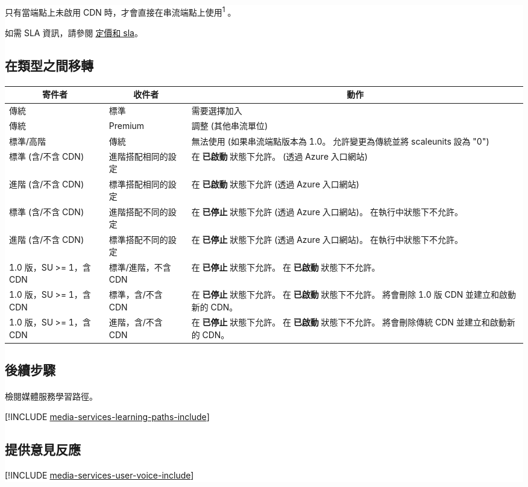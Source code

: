 只有當端點上未啟用 CDN 時，才會直接在串流端點上使用<sup>1</sup> 。<br/>

如需 SLA 資訊，請參閱 [定價和 sla](https://azure.microsoft.com/pricing/details/media-services/)。

## <a name="migration-between-types"></a>在類型之間移轉

寄件者 | 收件者 | 動作
---|---|---
傳統|標準|需要選擇加入
傳統|Premium| 調整 (其他串流單位)
標準/高階|傳統|無法使用 (如果串流端點版本為 1.0。 允許變更為傳統並將 scaleunits 設為 "0")
標準 (含/不含 CDN)|進階搭配相同的設定|在 **已啟動** 狀態下允許。 (透過 Azure 入口網站)
進階 (含/不含 CDN)|標準搭配相同的設定|在 **已啟動** 狀態下允許 (透過 Azure 入口網站)
標準 (含/不含 CDN)|進階搭配不同的設定|在 **已停止** 狀態下允許 (透過 Azure 入口網站)。 在執行中狀態下不允許。
進階 (含/不含 CDN)|標準搭配不同的設定|在 **已停止** 狀態下允許 (透過 Azure 入口網站)。 在執行中狀態下不允許。
1.0 版，SU >= 1，含 CDN|標準/進階，不含 CDN|在 **已停止** 狀態下允許。 在 **已啟動** 狀態下不允許。
1.0 版，SU >= 1，含 CDN|標準，含/不含 CDN|在 **已停止** 狀態下允許。 在 **已啟動** 狀態下不允許。 將會刪除 1.0 版 CDN 並建立和啟動新的 CDN。
1.0 版，SU >= 1，含 CDN|進階，含/不含 CDN|在 **已停止** 狀態下允許。 在 **已啟動** 狀態下不允許。 將會刪除傳統 CDN 並建立和啟動新的 CDN。

## <a name="next-steps"></a>後續步驟
檢閱媒體服務學習路徑。

[!INCLUDE [media-services-learning-paths-include](../../../includes/media-services-learning-paths-include.md)]

## <a name="provide-feedback"></a>提供意見反應
[!INCLUDE [media-services-user-voice-include](../../../includes/media-services-user-voice-include.md)]
